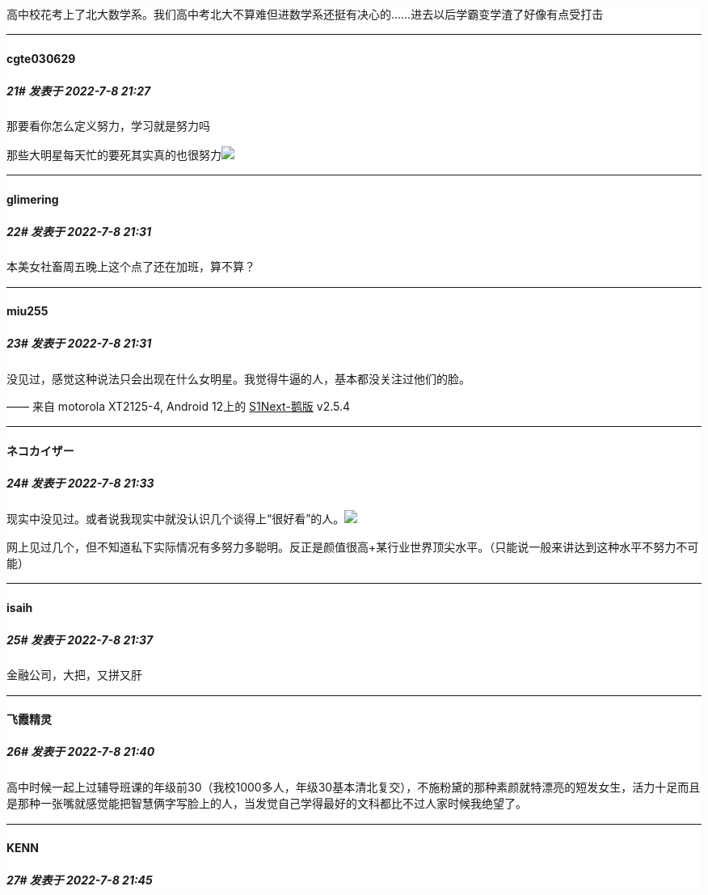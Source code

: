 高中校花考上了北大数学系。我们高中考北大不算难但进数学系还挺有决心的……进去以后学霸变学渣了好像有点受打击

*****

####  cgte030629  
##### 21#       发表于 2022-7-8 21:27

那要看你怎么定义努力，学习就是努力吗

那些大明星每天忙的要死其实真的也很努力<img src="https://static.saraba1st.com/image/smiley/face2017/067.png" referrerpolicy="no-referrer">

*****

####  glimering  
##### 22#       发表于 2022-7-8 21:31

本美女社畜周五晚上这个点了还在加班，算不算？

*****

####  miu255  
##### 23#       发表于 2022-7-8 21:31

没见过，感觉这种说法只会出现在什么女明星。我觉得牛逼的人，基本都没关注过他们的脸。

—— 来自 motorola XT2125-4, Android 12上的 [S1Next-鹅版](https://github.com/ykrank/S1-Next/releases) v2.5.4

*****

####  ネコカイザー  
##### 24#       发表于 2022-7-8 21:33

现实中没见过。或者说我现实中就没认识几个谈得上“很好看”的人。<img src="https://static.saraba1st.com/image/smiley/face2017/067.png" referrerpolicy="no-referrer">

网上见过几个，但不知道私下实际情况有多努力多聪明。反正是颜值很高+某行业世界顶尖水平。（只能说一般来讲达到这种水平不努力不可能）

*****

####  isaih  
##### 25#       发表于 2022-7-8 21:37

金融公司，大把，又拼又肝

*****

####  飞霞精灵  
##### 26#       发表于 2022-7-8 21:40

高中时候一起上过辅导班课的年级前30（我校1000多人，年级30基本清北复交），不施粉黛的那种素颜就特漂亮的短发女生，活力十足而且是那种一张嘴就感觉能把智慧俩字写脸上的人，当发觉自己学得最好的文科都比不过人家时候我绝望了。

*****

####  KENN  
##### 27#       发表于 2022-7-8 21:45
